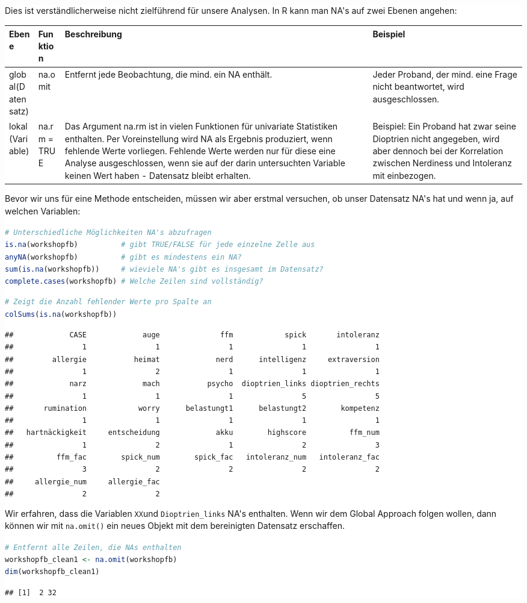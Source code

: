 Dies ist verständlicherweise nicht zielführend für unsere Analysen. In R kann man NA's auf zwei Ebenen angehen:


|Ebene             |Funktion     |Beschreibung                                                                                                                                                                                                                                                                                                                      |Beispiel                                                                                                                                                |
|:-----------------|:------------|:---------------------------------------------------------------------------------------------------------------------------------------------------------------------------------------------------------------------------------------------------------------------------------------------------------------------------------|:-------------------------------------------------------------------------------------------------------------------------------------------------------|
|global(Datensatz) |na.omit      |Entfernt jede Beobachtung, die mind. ein NA enthält.                                                                                                                                                                                                                                                                              |Jeder Proband, der mind. eine Frage nicht beantwortet, wird ausgeschlossen.                                                                             |
|lokal(Variable)   |na.rm = TRUE |Das Argument na.rm ist in vielen Funktionen für univariate Statistiken enthalten. Per Voreinstellung wird NA als Ergebnis produziert, wenn fehlende Werte vorliegen. Fehlende Werte werden nur für diese eine Analyse ausgeschlossen, wenn sie auf der darin untersuchten Variable keinen Wert haben - Datensatz bleibt erhalten. |Beispiel: Ein Proband hat zwar seine Dioptrien nicht angegeben, wird aber dennoch bei der Korrelation zwischen Nerdiness und Intoleranz mit einbezogen. |

Bevor wir uns für eine Methode entscheiden, müssen wir aber erstmal versuchen, ob unser Datensatz NA's hat und wenn ja, auf welchen Variablen:


``` r
# Unterschiedliche Möglichkeiten NA's abzufragen
is.na(workshopfb)          # gibt TRUE/FALSE für jede einzelne Zelle aus
anyNA(workshopfb)          # gibt es mindestens ein NA?
sum(is.na(workshopfb))     # wieviele NA's gibt es insgesamt im Datensatz?
complete.cases(workshopfb) # Welche Zeilen sind vollständig?
```


``` r
# Zeigt die Anzahl fehlender Werte pro Spalte an
colSums(is.na(workshopfb))
```

```
##             CASE             auge              ffm            spick       intoleranz 
##                1                1                1                1                1 
##         allergie           heimat             nerd      intelligenz     extraversion 
##                1                2                1                1                1 
##             narz             mach           psycho  dioptrien_links dioptrien_rechts 
##                1                1                1                5                5 
##       rumination            worry      belastungt1      belastungt2        kompetenz 
##                1                1                1                1                1 
##   hartnäckigkeit     entscheidung             akku        highscore          ffm_num 
##                1                2                1                2                3 
##          ffm_fac        spick_num        spick_fac   intoleranz_num   intoleranz_fac 
##                3                2                2                2                2 
##     allergie_num     allergie_fac 
##                2                2
```

Wir erfahren, dass die Variablen `XX`und `Dioptrien_links` NA's enthalten. Wenn wir dem Global Approach folgen wollen, dann können wir mit `na.omit()` ein neues Objekt mit dem bereinigten Datensatz erschaffen.


``` r
# Entfernt alle Zeilen, die NAs enthalten
workshopfb_clean1 <- na.omit(workshopfb)
dim(workshopfb_clean1)
```

```
## [1]  2 32
```
